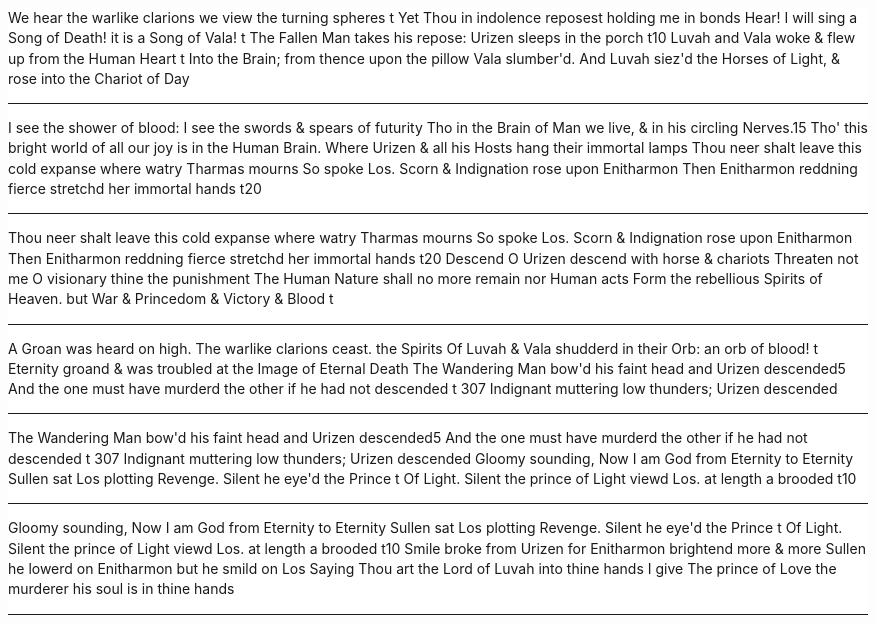 We hear the warlike clarions we view the turning spheres t
Yet Thou in indolence reposest holding me in bonds
Hear! I will sing a Song of Death! it is a Song of Vala! t
The Fallen Man takes his repose: Urizen sleeps in the porch t10
Luvah and Vala woke & flew up from the Human Heart t
Into the Brain; from thence upon the pillow Vala slumber'd.
And Luvah siez'd the Horses of Light, & rose into the Chariot of Day

---
I see the shower of blood: I see the swords & spears of futurity
Tho in the Brain of Man we live, & in his circling Nerves.15
Tho' this bright world of all our joy is in the Human Brain.
Where Urizen & all his Hosts hang their immortal lamps
Thou neer shalt leave this cold expanse where watry Tharmas mourns
So spoke Los. Scorn & Indignation rose upon Enitharmon
Then Enitharmon reddning fierce stretchd her immortal hands t20

---
Thou neer shalt leave this cold expanse where watry Tharmas mourns
So spoke Los. Scorn & Indignation rose upon Enitharmon
Then Enitharmon reddning fierce stretchd her immortal hands t20
Descend O Urizen descend with horse & chariots
Threaten not me O visionary thine the punishment
The Human Nature shall no more remain nor Human acts
Form the rebellious Spirits of Heaven. but War & Princedom & Victory & Blood t

---
A Groan was heard on high. The warlike clarions ceast. the Spirits
Of Luvah & Vala shudderd in their Orb: an orb of blood! t
Eternity groand & was troubled at the Image of Eternal Death
The Wandering Man bow'd his faint head and Urizen descended5
And the one must have murderd the other if he had not descended t
307
Indignant muttering low thunders; Urizen descended

---
The Wandering Man bow'd his faint head and Urizen descended5
And the one must have murderd the other if he had not descended t
307
Indignant muttering low thunders; Urizen descended
Gloomy sounding, Now I am God from Eternity to Eternity
Sullen sat Los plotting Revenge. Silent he eye'd the Prince t
Of Light. Silent the prince of Light viewd Los. at length a brooded t10

---
Gloomy sounding, Now I am God from Eternity to Eternity
Sullen sat Los plotting Revenge. Silent he eye'd the Prince t
Of Light. Silent the prince of Light viewd Los. at length a brooded t10
Smile broke from Urizen for Enitharmon brightend more & more
Sullen he lowerd on Enitharmon but he smild on Los
Saying Thou art the Lord of Luvah into thine hands I give
The prince of Love the murderer his soul is in thine hands

---